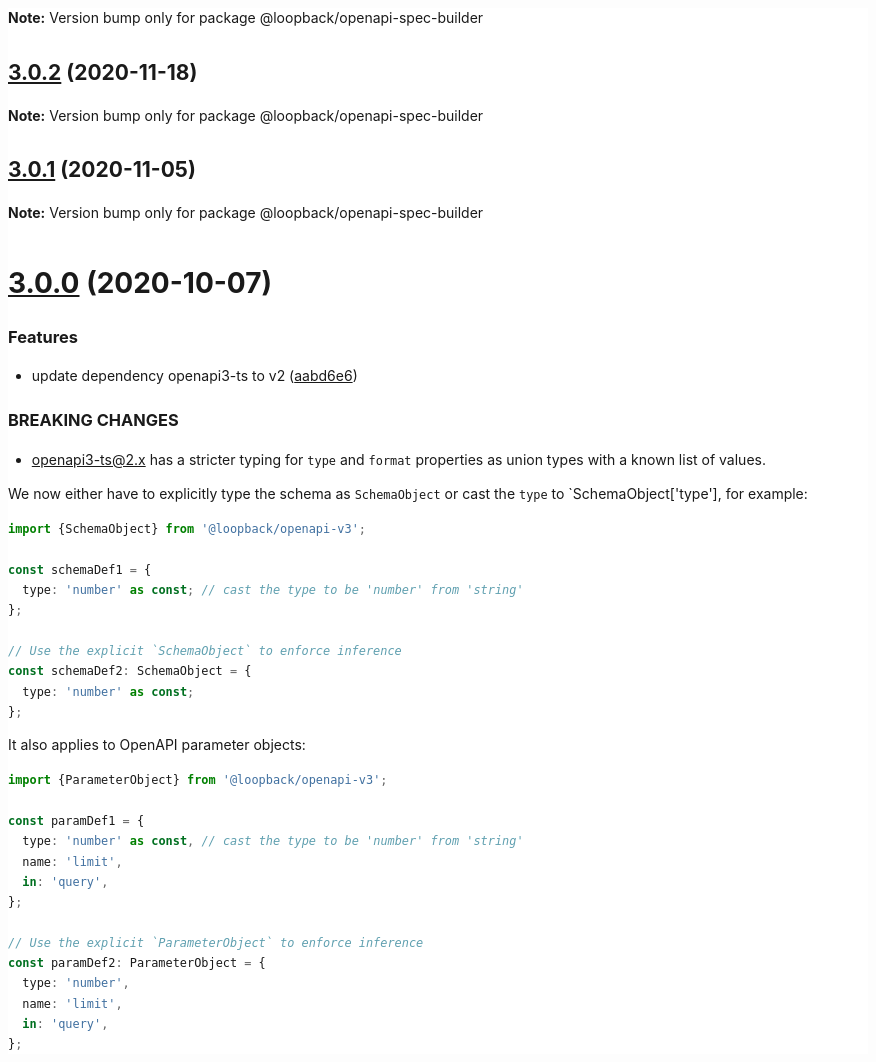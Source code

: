 **Note:** Version bump only for package @loopback/openapi-spec-builder

## [3.0.2](https://github.com/loopbackio/loopback-next/compare/@loopback/openapi-spec-builder@3.0.1...@loopback/openapi-spec-builder@3.0.2) (2020-11-18)

**Note:** Version bump only for package @loopback/openapi-spec-builder

## [3.0.1](https://github.com/loopbackio/loopback-next/compare/@loopback/openapi-spec-builder@3.0.0...@loopback/openapi-spec-builder@3.0.1) (2020-11-05)

**Note:** Version bump only for package @loopback/openapi-spec-builder

# [3.0.0](https://github.com/loopbackio/loopback-next/compare/@loopback/openapi-spec-builder@2.1.15...@loopback/openapi-spec-builder@3.0.0) (2020-10-07)

### Features

- update dependency openapi3-ts to v2
  ([aabd6e6](https://github.com/loopbackio/loopback-next/commit/aabd6e62a11d5e10ff2256ec664a923041e27ce0))

### BREAKING CHANGES

- openapi3-ts@2.x has a stricter typing for `type` and `format` properties as
  union types with a known list of values.

We now either have to explicitly type the schema as `SchemaObject` or cast the
`type` to `SchemaObject['type'], for example:

```ts
import {SchemaObject} from '@loopback/openapi-v3';

const schemaDef1 = {
  type: 'number' as const; // cast the type to be 'number' from 'string'
};

// Use the explicit `SchemaObject` to enforce inference
const schemaDef2: SchemaObject = {
  type: 'number' as const;
};
```

It also applies to OpenAPI parameter objects:

```ts
import {ParameterObject} from '@loopback/openapi-v3';

const paramDef1 = {
  type: 'number' as const, // cast the type to be 'number' from 'string'
  name: 'limit',
  in: 'query',
};

// Use the explicit `ParameterObject` to enforce inference
const paramDef2: ParameterObject = {
  type: 'number',
  name: 'limit',
  in: 'query',
};
```
